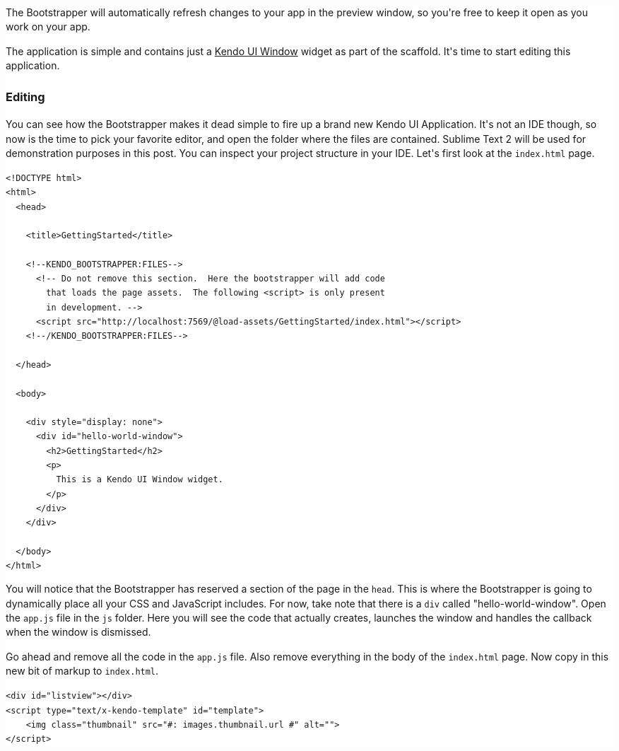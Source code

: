 The Bootstrapper will automatically refresh changes to your app in the preview window, so you're free to keep it open as you work on your app.

The application is simple and contains just a [Kendo UI Window](http://demos.telerik.com/kendo-ui/web/window/index.html) widget as part of the scaffold. It's time to start editing this application.

### Editing

You can see how the Bootstrapper makes it dead simple to fire up a brand new Kendo UI Application.  It's not an IDE though, so now is the time to pick your favorite editor, and open the folder where the files are contained.  Sublime Text 2 will be used for demonstration purposes in this post.  You can inspect your project structure in your IDE.  Let's first look at the `index.html` page.

    <!DOCTYPE html>
    <html>
      <head>

        <title>GettingStarted</title>

        <!--KENDO_BOOTSTRAPPER:FILES-->
          <!-- Do not remove this section.  Here the bootstrapper will add code
            that loads the page assets.  The following <script> is only present
            in development. -->
          <script src="http://localhost:7569/@load-assets/GettingStarted/index.html"></script>
        <!--/KENDO_BOOTSTRAPPER:FILES-->

      </head>

      <body>

        <div style="display: none">
          <div id="hello-world-window">
            <h2>GettingStarted</h2>
            <p>
              This is a Kendo UI Window widget.
            </p>
          </div>
        </div>

      </body>
    </html>

You will notice that the Bootstrapper has reserved a section of the page in the `head`.  This is where the Bootstrapper is going to dynamically place all your CSS and JavaScript includes.  For now, take note that there is a `div` called "hello-world-window".  Open the `app.js` file in the `js` folder.  Here you will see the code that actually creates, launches the window and handles the callback when the window is dismissed.

Go ahead and remove all the code in the `app.js` file.  Also remove everything in the body of the `index.html` page.  Now copy in this new bit of markup to `index.html`.

    <div id="listview"></div>
    <script type="text/x-kendo-template" id="template">
        <img class="thumbnail" src="#: images.thumbnail.url #" alt="">
    </script>
